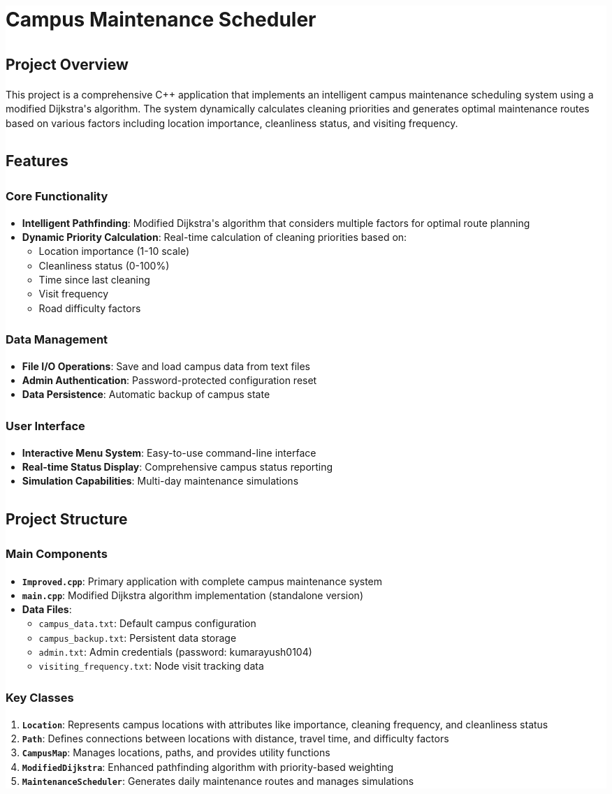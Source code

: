 # Campus Maintenance Scheduler

## Project Overview

This project is a comprehensive C++ application that implements an intelligent campus maintenance scheduling system using a modified Dijkstra's algorithm. The system dynamically calculates cleaning priorities and generates optimal maintenance routes based on various factors including location importance, cleanliness status, and visiting frequency.

## Features

### Core Functionality
- **Intelligent Pathfinding**: Modified Dijkstra's algorithm that considers multiple factors for optimal route planning
- **Dynamic Priority Calculation**: Real-time calculation of cleaning priorities based on:
  - Location importance (1-10 scale)
  - Cleanliness status (0-100%)
  - Time since last cleaning
  - Visit frequency
  - Road difficulty factors

### Data Management
- **File I/O Operations**: Save and load campus data from text files
- **Admin Authentication**: Password-protected configuration reset
- **Data Persistence**: Automatic backup of campus state

### User Interface
- **Interactive Menu System**: Easy-to-use command-line interface
- **Real-time Status Display**: Comprehensive campus status reporting
- **Simulation Capabilities**: Multi-day maintenance simulations

## Project Structure

### Main Components
- **`Improved.cpp`**: Primary application with complete campus maintenance system
- **`main.cpp`**: Modified Dijkstra algorithm implementation (standalone version)
- **Data Files**:
  - `campus_data.txt`: Default campus configuration
  - `campus_backup.txt`: Persistent data storage
  - `admin.txt`: Admin credentials (password: kumarayush0104)
  - `visiting_frequency.txt`: Node visit tracking data

### Key Classes
1. **`Location`**: Represents campus locations with attributes like importance, cleaning frequency, and cleanliness status
2. **`Path`**: Defines connections between locations with distance, travel time, and difficulty factors
3. **`CampusMap`**: Manages locations, paths, and provides utility functions
4. **`ModifiedDijkstra`**: Enhanced pathfinding algorithm with priority-based weighting
5. **`MaintenanceScheduler`**: Generates daily maintenance routes and manages simulations
